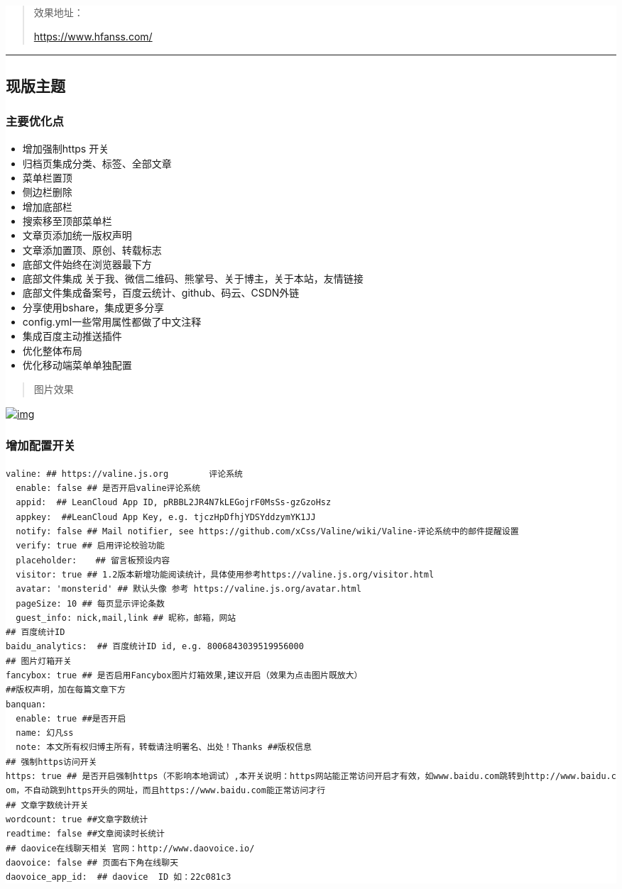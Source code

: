 > 效果地址：
>
> <https://www.hfanss.com/>

------

## 现版主题

### 主要优化点

- 增加强制https 开关
- 归档页集成分类、标签、全部文章
- 菜单栏置顶
- 侧边栏删除
- 增加底部栏
- 搜索移至顶部菜单栏
- 文章页添加统一版权声明
- 文章添加置顶、原创、转载标志
- 底部文件始终在浏览器最下方
- 底部文件集成 关于我、微信二维码、熊掌号、关于博主，关于本站，友情链接
- 底部文件集成备案号，百度云统计、github、码云、CSDN外链
- 分享使用bshare，集成更多分享
- config.yml一些常用属性都做了中文注释
- 集成百度主动推送插件
- 优化整体布局
- 优化移动端菜单单独配置

> 图片效果

[![img](https://huanfan-1252958858.cos.ap-shanghai.myqcloud.com/2018/08/QQ%E5%9B%BE%E7%89%8720180804130958.jpg)](https://huanfan-1252958858.cos.ap-shanghai.myqcloud.com/2018/08/QQ%E5%9B%BE%E7%89%8720180804130958.jpg)

### 增加配置开关

```
valine: ## https://valine.js.org        评论系统
  enable: false ## 是否开启valine评论系统
  appid:  ## LeanCloud App ID, pRBBL2JR4N7kLEGojrF0MsSs-gzGzoHsz
  appkey:  ##LeanCloud App Key, e.g. tjczHpDfhjYDSYddzymYK1JJ
  notify: false ## Mail notifier, see https://github.com/xCss/Valine/wiki/Valine-评论系统中的邮件提醒设置
  verify: true ## 启用评论校验功能
  placeholder: 　 ## 留言板预设内容
  visitor: true ## 1.2版本新增功能阅读统计，具体使用参考https://valine.js.org/visitor.html
  avatar: 'monsterid' ## 默认头像 参考 https://valine.js.org/avatar.html
  pageSize: 10 ## 每页显示评论条数
  guest_info: nick,mail,link ## 昵称，邮箱，网站
## 百度统计ID
baidu_analytics:  ## 百度统计ID id, e.g. 8006843039519956000
## 图片灯箱开关
fancybox: true ## 是否启用Fancybox图片灯箱效果,建议开启（效果为点击图片既放大）
##版权声明，加在每篇文章下方
banquan: 
  enable: true ##是否开启
  name: 幻凡ss
  note: 本文所有权归博主所有，转载请注明署名、出处！Thanks ##版权信息
## 强制https访问开关
https: true ## 是否开启强制https（不影响本地调试）,本开关说明：https网站能正常访问开启才有效，如www.baidu.com跳转到http://www.baidu.com，不自动跳到https开头的网址，而且https://www.baidu.com能正常访问才行
## 文章字数统计开关
wordcount: true ##文章字数统计
readtime: false ##文章阅读时长统计
## daovice在线聊天相关 官网：http://www.daovoice.io/
daovoice: false ## 页面右下角在线聊天
daovoice_app_id:  ## daovice  ID 如：22c081c3
```